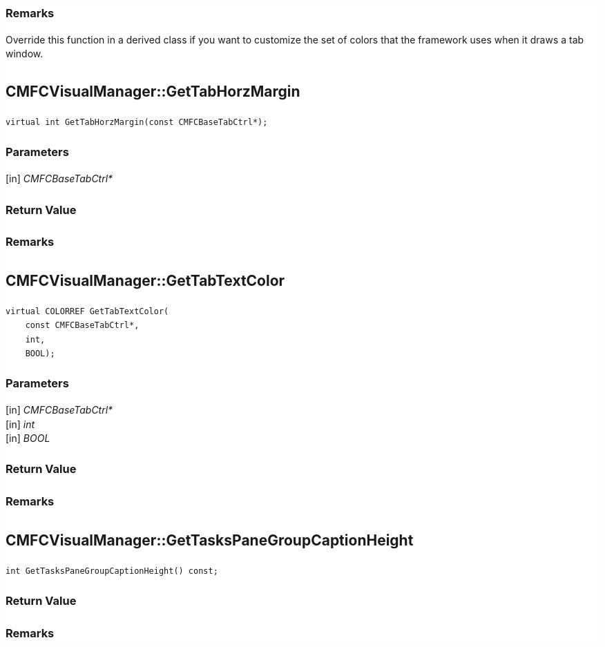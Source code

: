 ### Remarks

Override this function in a derived class if you want to customize the set of colors that the framework uses when it draws a tab window.

##  <a name="gettabhorzmargin"></a>  CMFCVisualManager::GetTabHorzMargin

```
virtual int GetTabHorzMargin(const CMFCBaseTabCtrl*);
```

### Parameters

[in] *CMFCBaseTabCtrl&#42;*<br/>

### Return Value

### Remarks

##  <a name="gettabtextcolor"></a>  CMFCVisualManager::GetTabTextColor

```
virtual COLORREF GetTabTextColor(
    const CMFCBaseTabCtrl*,
    int,
    BOOL);
```

### Parameters

[in] *CMFCBaseTabCtrl&#42;*<br/>
[in] *int*<br/>
[in] *BOOL*<br/>

### Return Value

### Remarks

##  <a name="gettaskspanegroupcaptionheight"></a>  CMFCVisualManager::GetTasksPaneGroupCaptionHeight

```
int GetTasksPaneGroupCaptionHeight() const;
```

### Return Value

### Remarks
